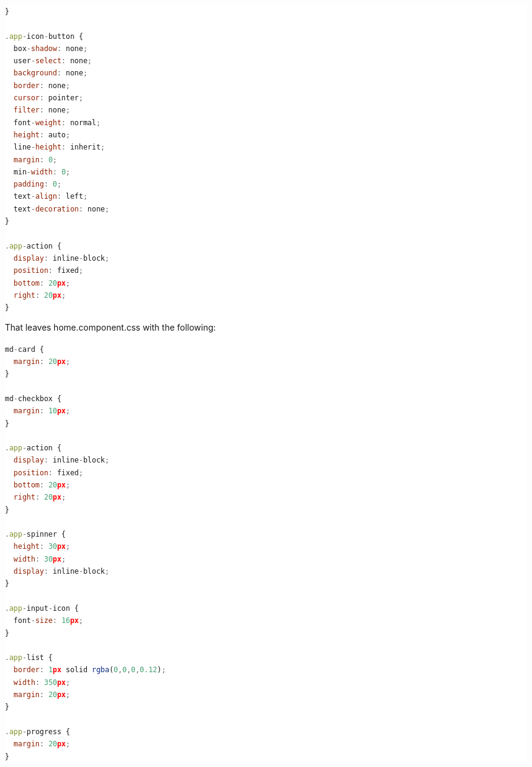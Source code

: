 ```javascript
}

.app-icon-button {
  box-shadow: none;
  user-select: none;
  background: none;
  border: none;
  cursor: pointer;
  filter: none;
  font-weight: normal;
  height: auto;
  line-height: inherit;
  margin: 0;
  min-width: 0;
  padding: 0;
  text-align: left;
  text-decoration: none;
}

.app-action {
  display: inline-block;
  position: fixed;
  bottom: 20px;
  right: 20px;
}
```

That leaves home.component.css with the following:

```javascript
md-card {
  margin: 20px;
}

md-checkbox {
  margin: 10px;
}

.app-action {
  display: inline-block;
  position: fixed;
  bottom: 20px;
  right: 20px;
}

.app-spinner {
  height: 30px;
  width: 30px;
  display: inline-block;
}

.app-input-icon {
  font-size: 16px;
}

.app-list {
  border: 1px solid rgba(0,0,0,0.12);
  width: 350px;
  margin: 20px;
}

.app-progress {
  margin: 20px;
}
```